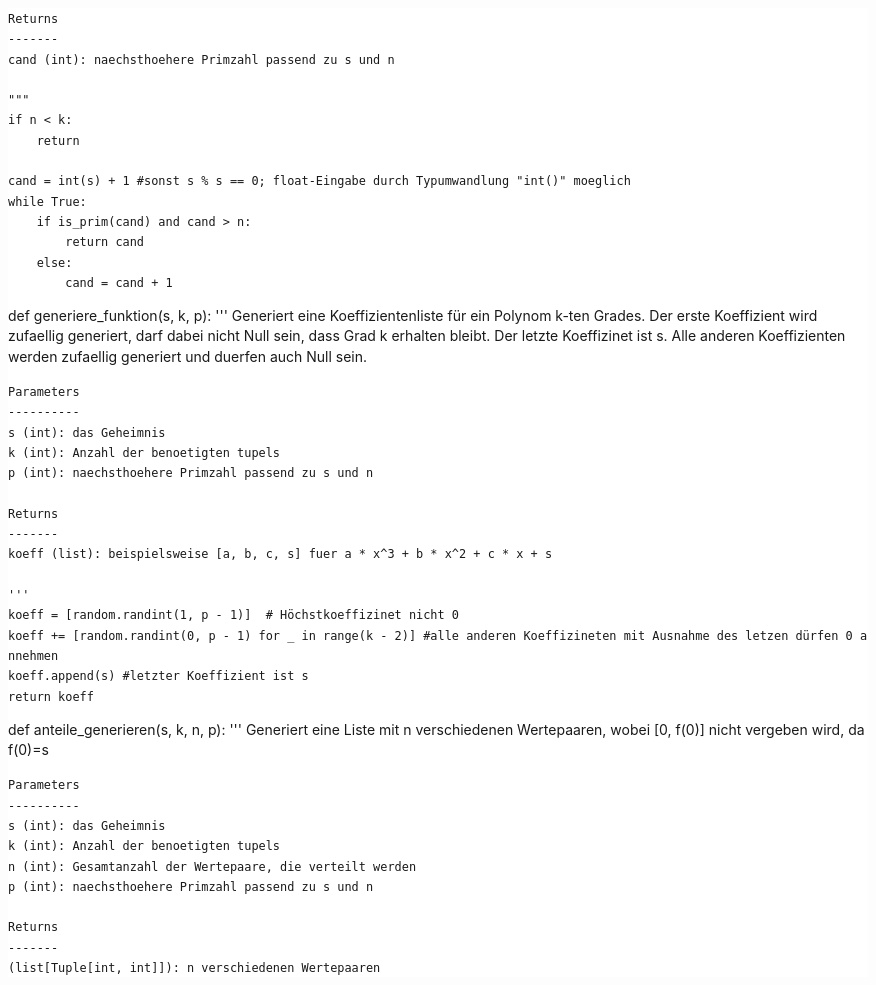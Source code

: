     Returns
    -------
    cand (int): naechsthoehere Primzahl passend zu s und n

    """
    if n < k:
        return
    
    cand = int(s) + 1 #sonst s % s == 0; float-Eingabe durch Typumwandlung "int()" moeglich
    while True:
        if is_prim(cand) and cand > n:
            return cand
        else:
            cand = cand + 1



def generiere_funktion(s, k, p):
    '''
    Generiert eine Koeffizientenliste für ein Polynom k-ten Grades. Der erste Koeffizient wird zufaellig generiert, darf dabei nicht Null sein,
    dass Grad k erhalten bleibt. Der letzte Koeffizinet ist s. Alle anderen Koeffizienten werden zufaellig generiert und duerfen auch Null sein.

    Parameters
    ----------
    s (int): das Geheimnis
    k (int): Anzahl der benoetigten tupels
    p (int): naechsthoehere Primzahl passend zu s und n

    Returns
    -------
    koeff (list): beispielsweise [a, b, c, s] fuer a * x^3 + b * x^2 + c * x + s

    '''
    koeff = [random.randint(1, p - 1)]  # Höchstkoeffizinet nicht 0
    koeff += [random.randint(0, p - 1) for _ in range(k - 2)] #alle anderen Koeffizineten mit Ausnahme des letzen dürfen 0 annehmen
    koeff.append(s) #letzter Koeffizient ist s
    return koeff

def anteile_generieren(s, k, n, p):
    '''
    Generiert eine Liste mit n verschiedenen Wertepaaren, wobei [0, f(0)] nicht vergeben wird, da f(0)=s

    Parameters
    ----------
    s (int): das Geheimnis
    k (int): Anzahl der benoetigten tupels
    n (int): Gesamtanzahl der Wertepaare, die verteilt werden
    p (int): naechsthoehere Primzahl passend zu s und n

    Returns
    -------
    (list[Tuple[int, int]]): n verschiedenen Wertepaaren
